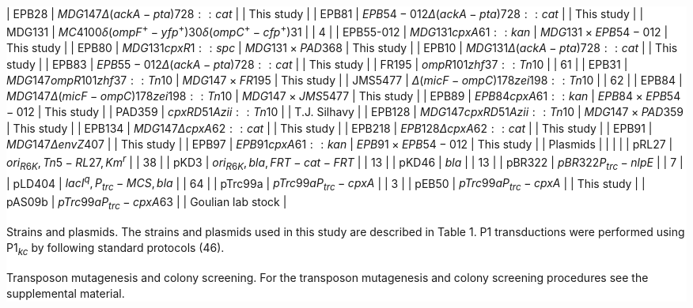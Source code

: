 | EPB28             | $MDG147 \Delta(ackA-pta) 728::cat$ |                     | This study          |
| EPB81             | $EPB54-012 \Delta(ackA-pta) 728::cat$ |                     | This study          |
| MDG131            | $MC4100 \delta(ompF^{+}-yfp^{+}) 30 \delta(ompC^{+}-cfp^{+}) 31$ |                     | 4                   |
| EPB55-012         | $MDG131 cpxA61::kan$ | $MDG131 \times EPB54-012$ | This study          |
| EPB80             | $MDG131 cpxR1::spc$ | $MDG131 \times PAD368$ | This study          |
| EPB10             | $MDG131 \Delta(ackA-pta) 728::cat$ |                     | This study          |
| EPB83             | $EPB55-012 \Delta(ackA-pta) 728::cat$ |                     | This study          |
| FR195             | $ompR101 zhf37::Tn10$ |                     | 61                  |
| EPB31             | $MDG147 ompR101 zhf37::Tn10$ | $MDG147 \times FR195$ | This study          |
| JMS5477           | $\Delta(micF-ompC) 178 zei198::Tn10$ |                     | 62                  |
| EPB84             | $MDG147 \Delta(micF-ompC) 178 zei198::Tn10$ | $MDG147 \times JMS5477$ | This study          |
| EPB89             | $EPB84 cpxA61::kan$ | $EPB84 \times EPB54-012$ | This study          |
| PAD359            | $cpxRD51A zii::Tn10$ |                     | T.J. Silhavy        |
| EPB128            | $MDG147 cpxRD51A zii::Tn10$ | $MDG147 \times PAD359$ | This study          |
| EPB134            | $MDG147 \Delta cpxA62::cat$ |                     | This study          |
| EPB218            | $EPB128 \Delta cpxA62::cat$ |                     | This study          |
| EPB91             | $MDG147 \Delta envZ407$ |                     | This study          |
| EPB97             | $EPB91 cpxA61::kan$ | $EPB91 \times EPB54-012$ | This study          |
| Plasmids          |                  |                     |                     |
| pRL27             | $ori_{R6K}, Tn5-RL27, Km^{r}$ |                     | 38                  |
| pKD3              | $ori_{R6K}, bla, FRT-cat-FRT$ |                     | 13                  |
| pKD46             | $bla$ |                     | 13                  |
| pBR322            | $pBR322 P_{trc}-nlpE$ |                     | 7                   |
| pLD404            | $lacI^{q}, P_{trc}-MCS, bla$ |                     | 64                  |
| pTrc99a           | $pTrc99a P_{trc}-cpxA$ |                     | 3                   |
| pEB50             | $pTrc99a P_{trc}-cpxA$ |                     | This study          |
| pAS09b            | $pTrc99a P_{trc}-cpxA63$ |                     | Goulian lab stock   |

Strains and plasmids. The strains and plasmids used in this study are described in Table 1. P1 transductions were performed using P1$_{kc}$ by following standard protocols (46).

Transposon mutagenesis and colony screening. For the transposon mutagenesis and colony screening procedures see the supplemental material.
